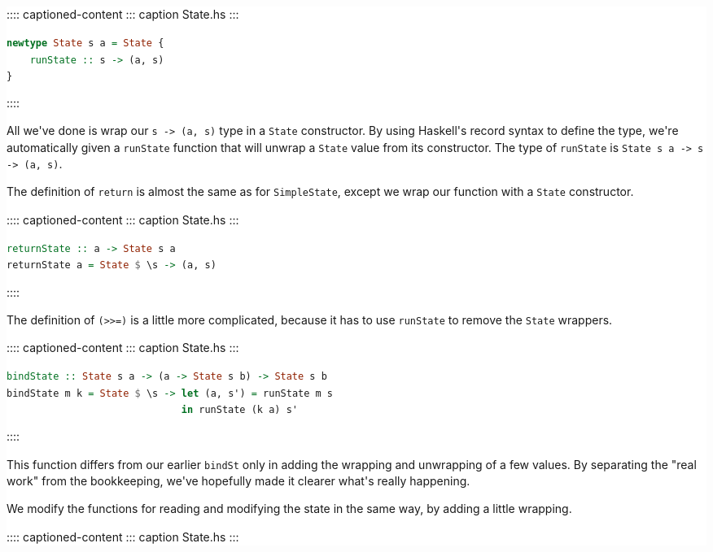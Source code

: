 :::: captioned-content
::: caption
State.hs
:::

``` haskell
newtype State s a = State {
    runState :: s -> (a, s)
}
```
::::

All we\'ve done is wrap our `s -> (a, s)` type in a `State` constructor.
By using Haskell\'s record syntax to define the type, we\'re
automatically given a `runState` function that will unwrap a `State`
value from its constructor. The type of `runState` is
`State s a -> s -> (a, s)`.

The definition of `return` is almost the same as for `SimpleState`,
except we wrap our function with a `State` constructor.

:::: captioned-content
::: caption
State.hs
:::

``` haskell
returnState :: a -> State s a
returnState a = State $ \s -> (a, s)
```
::::

The definition of `(>>=)` is a little more complicated, because it has
to use `runState` to remove the `State` wrappers.

:::: captioned-content
::: caption
State.hs
:::

``` haskell
bindState :: State s a -> (a -> State s b) -> State s b
bindState m k = State $ \s -> let (a, s') = runState m s
                              in runState (k a) s'
```
::::

This function differs from our earlier `bindSt` only in adding the
wrapping and unwrapping of a few values. By separating the \"real work\"
from the bookkeeping, we\'ve hopefully made it clearer what\'s really
happening.

We modify the functions for reading and modifying the state in the same
way, by adding a little wrapping.

:::: captioned-content
::: caption
State.hs
:::
